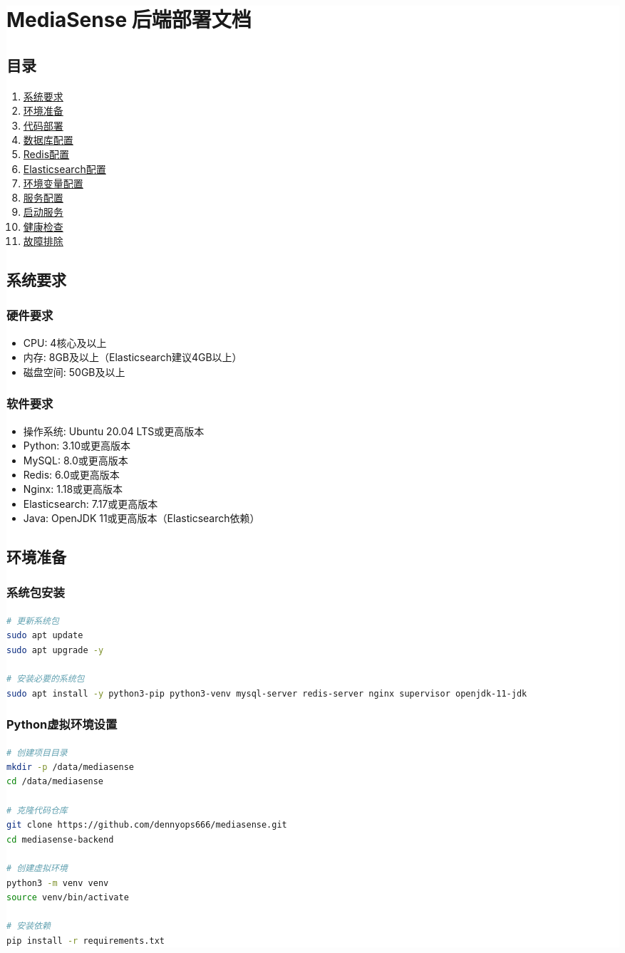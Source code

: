 # MediaSense 后端部署文档

## 目录
1. [系统要求](#系统要求)
2. [环境准备](#环境准备)
3. [代码部署](#代码部署)
4. [数据库配置](#数据库配置)
5. [Redis配置](#redis配置)
6. [Elasticsearch配置](#elasticsearch配置)
7. [环境变量配置](#环境变量配置)
8. [服务配置](#服务配置)
9. [启动服务](#启动服务)
10. [健康检查](#健康检查)
11. [故障排除](#故障排除)

## 系统要求

### 硬件要求
- CPU: 4核心及以上
- 内存: 8GB及以上（Elasticsearch建议4GB以上）
- 磁盘空间: 50GB及以上

### 软件要求
- 操作系统: Ubuntu 20.04 LTS或更高版本
- Python: 3.10或更高版本
- MySQL: 8.0或更高版本
- Redis: 6.0或更高版本
- Nginx: 1.18或更高版本
- Elasticsearch: 7.17或更高版本
- Java: OpenJDK 11或更高版本（Elasticsearch依赖）

## 环境准备

### 系统包安装
```bash
# 更新系统包
sudo apt update
sudo apt upgrade -y

# 安装必要的系统包
sudo apt install -y python3-pip python3-venv mysql-server redis-server nginx supervisor openjdk-11-jdk
```

### Python虚拟环境设置
```bash
# 创建项目目录
mkdir -p /data/mediasense
cd /data/mediasense

# 克隆代码仓库
git clone https://github.com/dennyops666/mediasense.git
cd mediasense-backend

# 创建虚拟环境
python3 -m venv venv
source venv/bin/activate

# 安装依赖
pip install -r requirements.txt
```